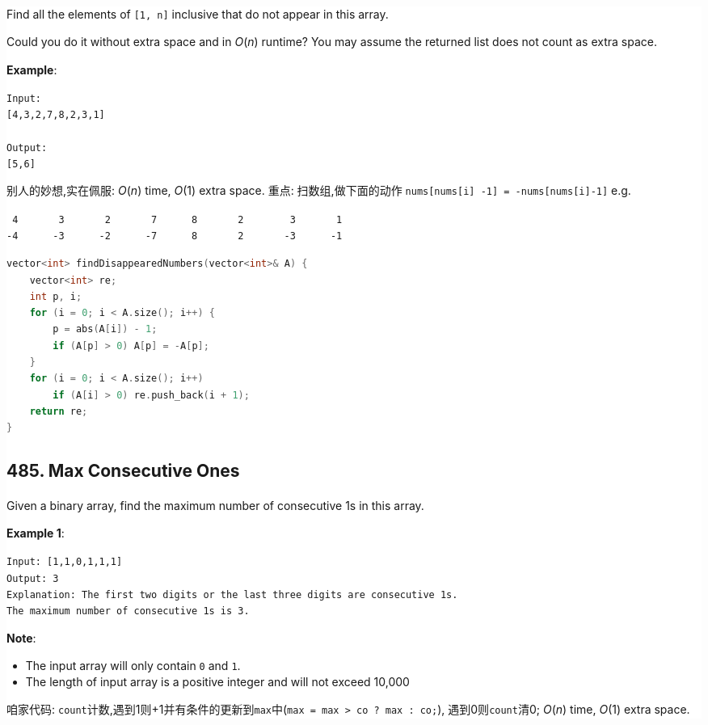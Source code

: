 Find all the elements of `[1, n]` inclusive that do not appear in this array.

Could you do it without extra space and in $O(n)$ runtime? You may assume the returned list does not count as extra space.

**Example**:

```
Input:
[4,3,2,7,8,2,3,1]

Output:
[5,6]
```
别人的妙想,实在佩服:
$O(n)$ time, $O(1)$ extra space.
重点: 扫数组,做下面的动作
`nums[nums[i] -1] = -nums[nums[i]-1]`
e.g.

```
 4		 3		 2		 7		8		2		 3		 1
-4		-3		-2		-7		8		2		-3		-1
```

```cpp
vector<int> findDisappearedNumbers(vector<int>& A) {
    vector<int> re;
    int p, i;
    for (i = 0; i < A.size(); i++) {
        p = abs(A[i]) - 1;
        if (A[p] > 0) A[p] = -A[p];
    }
    for (i = 0; i < A.size(); i++)
        if (A[i] > 0) re.push_back(i + 1);
    return re;
}
```

## 485. Max Consecutive Ones
Given a binary array, find the maximum number of consecutive 1s in this array.

**Example 1**:
```
Input: [1,1,0,1,1,1]
Output: 3
Explanation: The first two digits or the last three digits are consecutive 1s.
The maximum number of consecutive 1s is 3.
```

**Note**:

* The input array will only contain `0` and `1`.
* The length of input array is a positive integer and will not exceed 10,000

咱家代码:
`count`计数,遇到1则+1并有条件的更新到`max`中(`max = max > co ? max : co;`), 遇到0则`count`清0;
$O(n)$ time, $O(1)$ extra space.

